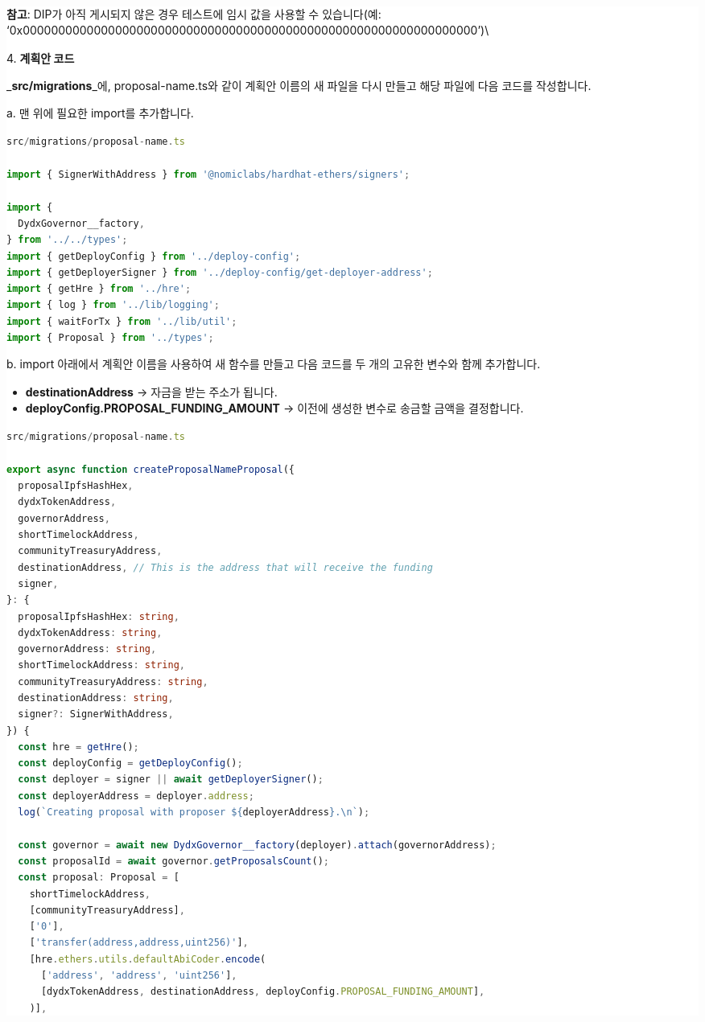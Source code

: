 **참고**: DIP가 아직 게시되지 않은 경우 테스트에 임시 값을 사용할 수 있습니다(예: ‘0x0000000000000000000000000000000000000000000000000000000000000000’)\


4\. **계획안 코드**

_**src/migrations**_에, proposal-name.ts와 같이 계획안 이름의 새 파일을 다시 만들고 해당 파일에 다음 코드를 작성합니다.

a. 맨 위에 필요한 import를 추가합니다.

```typescript
src/migrations/proposal-name.ts

import { SignerWithAddress } from '@nomiclabs/hardhat-ethers/signers';

import {
  DydxGovernor__factory,
} from '../../types';
import { getDeployConfig } from '../deploy-config';
import { getDeployerSigner } from '../deploy-config/get-deployer-address';
import { getHre } from '../hre';
import { log } from '../lib/logging';
import { waitForTx } from '../lib/util';
import { Proposal } from '../types';
```

b. import 아래에서 계획안 이름을 사용하여 새 함수를 만들고 다음 코드를 두 개의 고유한 변수와 함께 추가합니다.

* **destinationAddress** → 자금을 받는 주소가 됩니다.
* **deployConfig.PROPOSAL\_FUNDING\_AMOUNT** → 이전에 생성한 변수로 송금할 금액을 결정합니다.

```typescript
src/migrations/proposal-name.ts

export async function createProposalNameProposal({
  proposalIpfsHashHex,
  dydxTokenAddress,
  governorAddress,
  shortTimelockAddress,
  communityTreasuryAddress,
  destinationAddress, // This is the address that will receive the funding
  signer,
}: {
  proposalIpfsHashHex: string,
  dydxTokenAddress: string,
  governorAddress: string,
  shortTimelockAddress: string,
  communityTreasuryAddress: string,
  destinationAddress: string,
  signer?: SignerWithAddress,
}) {
  const hre = getHre();
  const deployConfig = getDeployConfig();
  const deployer = signer || await getDeployerSigner();
  const deployerAddress = deployer.address;
  log(`Creating proposal with proposer ${deployerAddress}.\n`);

  const governor = await new DydxGovernor__factory(deployer).attach(governorAddress);
  const proposalId = await governor.getProposalsCount();
  const proposal: Proposal = [
    shortTimelockAddress,
    [communityTreasuryAddress],
    ['0'],
    ['transfer(address,address,uint256)'],
    [hre.ethers.utils.defaultAbiCoder.encode(
      ['address', 'address', 'uint256'],
      [dydxTokenAddress, destinationAddress, deployConfig.PROPOSAL_FUNDING_AMOUNT],
    )],
```